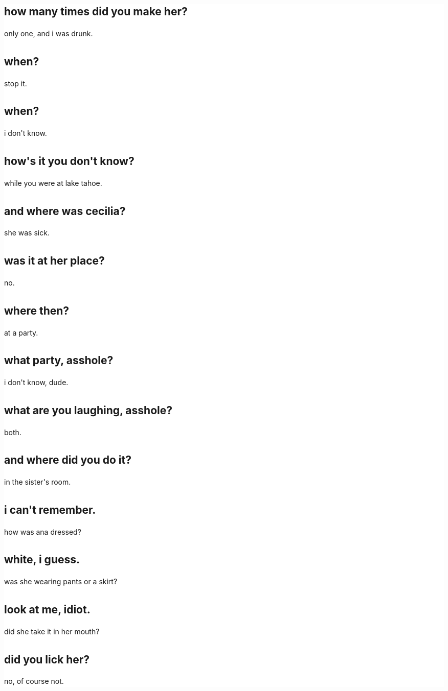 ## how many times did you make her?
only one, and i was drunk.

## when?
stop it.

## when?
i don't know.

## how's it you don't know?
while you were at lake tahoe.

## and where was cecilia?
she was sick.

## was it at her place?
no.

## where then?
at a party.

## what party, asshole?
i don't know, dude.

## what are you laughing, asshole?
both.

## and where did you do it?
in the sister's room.

## i can't remember.
how was ana dressed?

## white, i guess.
was she wearing pants or a skirt?

## look at me, idiot.
did she take it in her mouth?

## did you lick her?
no, of course not.
